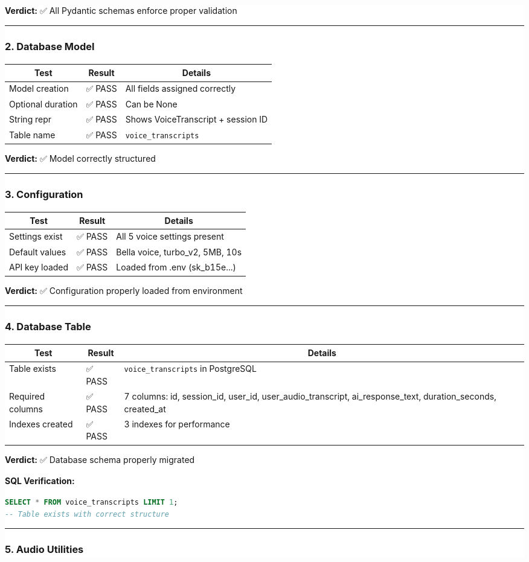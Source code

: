 **Verdict:** ✅ All Pydantic schemas enforce proper validation

---

### **2. Database Model**

| Test | Result | Details |
|------|--------|---------|
| Model creation | ✅ PASS | All fields assigned correctly |
| Optional duration | ✅ PASS | Can be None |
| String repr | ✅ PASS | Shows VoiceTranscript + session ID |
| Table name | ✅ PASS | `voice_transcripts` |

**Verdict:** ✅ Model correctly structured

---

### **3. Configuration**

| Test | Result | Details |
|------|--------|---------|
| Settings exist | ✅ PASS | All 5 voice settings present |
| Default values | ✅ PASS | Bella voice, turbo_v2, 5MB, 10s |
| API key loaded | ✅ PASS | Loaded from .env (sk_b15e...) |

**Verdict:** ✅ Configuration properly loaded from environment

---

### **4. Database Table**

| Test | Result | Details |
|------|--------|---------|
| Table exists | ✅ PASS | `voice_transcripts` in PostgreSQL |
| Required columns | ✅ PASS | 7 columns: id, session_id, user_id, user_audio_transcript, ai_response_text, duration_seconds, created_at |
| Indexes created | ✅ PASS | 3 indexes for performance |

**Verdict:** ✅ Database schema properly migrated

**SQL Verification:**
```sql
SELECT * FROM voice_transcripts LIMIT 1;
-- Table exists with correct structure
```

---

### **5. Audio Utilities**
